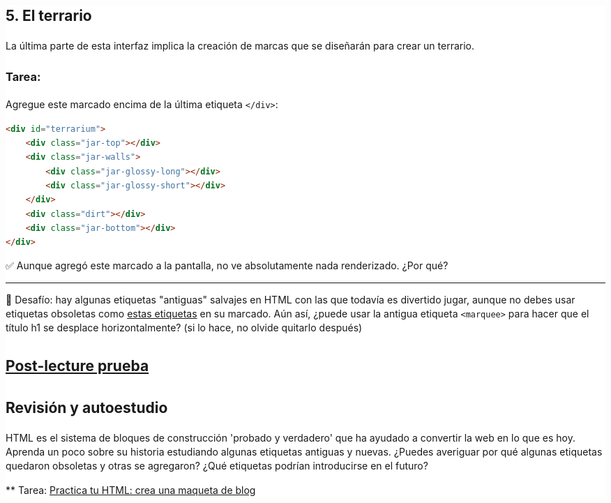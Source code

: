## 5. El terrario

La última parte de esta interfaz implica la creación de marcas que se diseñarán para crear un terrario.

### Tarea:

Agregue este marcado encima de la última etiqueta `</div>`:

```html
<div id="terrarium">
	<div class="jar-top"></div>
	<div class="jar-walls">
		<div class="jar-glossy-long"></div>
		<div class="jar-glossy-short"></div>
	</div>
	<div class="dirt"></div>
	<div class="jar-bottom"></div>
</div>
```

✅ Aunque agregó este marcado a la pantalla, no ve absolutamente nada renderizado. ¿Por qué?

---

🚀 Desafío: hay algunas etiquetas "antiguas" salvajes en HTML con las que todavía es divertido jugar, aunque no debes usar etiquetas obsoletas como [estas etiquetas](https://developer.mozilla.org/docs/Web/HTML/Element) en su marcado. Aún así, ¿puede usar la antigua etiqueta `<marquee>` para hacer que el título h1 se desplace horizontalmente? (si lo hace, no olvide quitarlo después)

## [Post-lecture prueba](https://happy-mud-02d95f10f.azurestaticapps.net/quiz/16)

## Revisión y autoestudio

HTML es el sistema de bloques de construcción 'probado y verdadero' que ha ayudado a convertir la web en lo que es hoy. Aprenda un poco sobre su historia estudiando algunas etiquetas antiguas y nuevas. ¿Puedes averiguar por qué algunas etiquetas quedaron obsoletas y otras se agregaron? ¿Qué etiquetas podrían introducirse en el futuro?

** Tarea: [Practica tu HTML: crea una maqueta de blog](assignment.es.md)